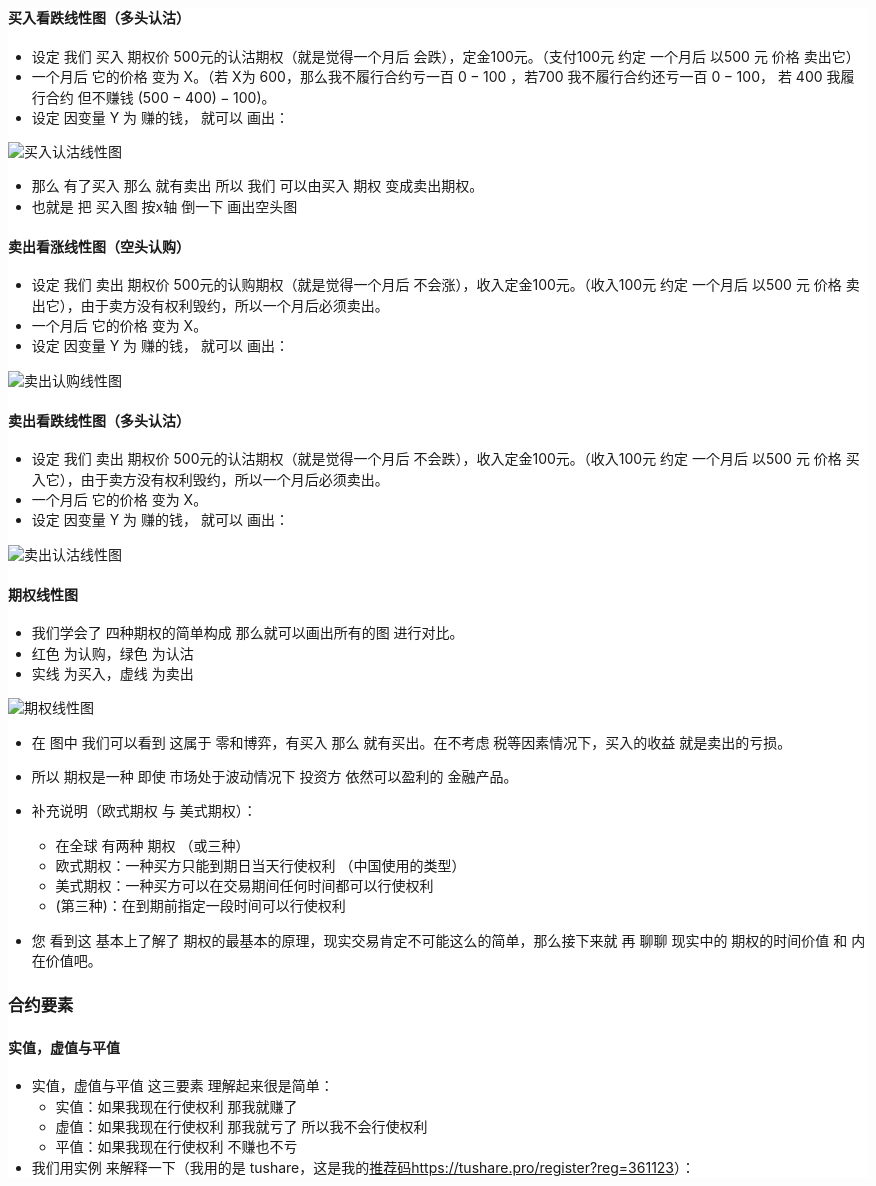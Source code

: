 #### 买入看跌线性图（多头认沽）

* 设定 我们 买入 期权价 500元的认沽期权（就是觉得一个月后 会跌），定金100元。（支付100元 约定 一个月后 以500 元 价格 卖出它）
* 一个月后 它的价格 变为 X。（若 X为 600，那么我不履行合约亏一百 $0-100$ ，若700 我不履行合约还亏一百 $0-100$， 若 400 我履行合约 但不赚钱 $(500-400)-100$)。
* 设定 因变量 Y 为 赚的钱， 就可以 画出：  

![买入认沽线性图](https://img-blog.csdnimg.cn/20200419225852919.png?x-oss-process=image/watermark,type_ZmFuZ3poZW5naGVpdGk,shadow_10,text_aHR0cHM6Ly9ibG9nLmNzZG4ubmV0L1ZhcmFscGhh,size_16,color_FFFFFF,t_70)

* 那么 有了买入 那么 就有卖出 所以 我们 可以由买入 期权 变成卖出期权。
* 也就是 把 买入图 按x轴 倒一下 画出空头图

#### 卖出看涨线性图（空头认购）

* 设定 我们 卖出 期权价 500元的认购期权（就是觉得一个月后 不会涨），收入定金100元。（收入100元 约定 一个月后 以500 元 价格 卖出它），由于卖方没有权利毁约，所以一个月后必须卖出。
* 一个月后 它的价格 变为 X。
* 设定 因变量 Y 为 赚的钱， 就可以 画出：

![卖出认购线性图](https://img-blog.csdnimg.cn/20200419225906899.png?x-oss-process=image/watermark,type_ZmFuZ3poZW5naGVpdGk,shadow_10,text_aHR0cHM6Ly9ibG9nLmNzZG4ubmV0L1ZhcmFscGhh,size_16,color_FFFFFF,t_70)


#### 卖出看跌线性图（多头认沽）

* 设定 我们 卖出 期权价 500元的认沽期权（就是觉得一个月后 不会跌），收入定金100元。（收入100元 约定 一个月后 以500 元 价格 买入它），由于卖方没有权利毁约，所以一个月后必须卖出。
* 一个月后 它的价格 变为 X。
* 设定 因变量 Y 为 赚的钱， 就可以 画出：  

![卖出认沽线性图](https://img-blog.csdnimg.cn/20200419225919547.png?x-oss-process=image/watermark,type_ZmFuZ3poZW5naGVpdGk,shadow_10,text_aHR0cHM6Ly9ibG9nLmNzZG4ubmV0L1ZhcmFscGhh,size_16,color_FFFFFF,t_70)

#### 期权线性图

* 我们学会了 四种期权的简单构成 那么就可以画出所有的图 进行对比。
* 红色 为认购，绿色 为认沽
* 实线 为买入，虚线 为卖出

![期权线性图](https://img-blog.csdnimg.cn/20200419225933756.png?x-oss-process=image/watermark,type_ZmFuZ3poZW5naGVpdGk,shadow_10,text_aHR0cHM6Ly9ibG9nLmNzZG4ubmV0L1ZhcmFscGhh,size_16,color_FFFFFF,t_70)

* 在 图中 我们可以看到 这属于 零和博弈，有买入 那么 就有买出。在不考虑 税等因素情况下，买入的收益 就是卖出的亏损。
* 所以 期权是一种 即使 市场处于波动情况下 投资方 依然可以盈利的 金融产品。

* 补充说明（欧式期权 与 美式期权）：
    * 在全球 有两种 期权 （或三种）
    * 欧式期权：一种买方只能到期日当天行使权利 （中国使用的类型）
    * 美式期权：一种买方可以在交易期间任何时间都可以行使权利
    * (第三种)：在到期前指定一段时间可以行使权利

* 您 看到这 基本上了解了 期权的最基本的原理，现实交易肯定不可能这么的简单，那么接下来就 再 聊聊 现实中的 期权的时间价值 和 内在价值吧。

### 合约要素

#### 实值，虚值与平值

* 实值，虚值与平值 这三要素 理解起来很是简单：
    * 实值：如果我现在行使权利 那我就赚了
    * 虚值：如果我现在行使权利 那我就亏了 所以我不会行使权利
    * 平值：如果我现在行使权利 不赚也不亏
* 我们用实例 来解释一下（我用的是 tushare，这是我的[推荐码https://tushare.pro/register?reg=361123](https://tushare.pro/register?reg=361123)）：
